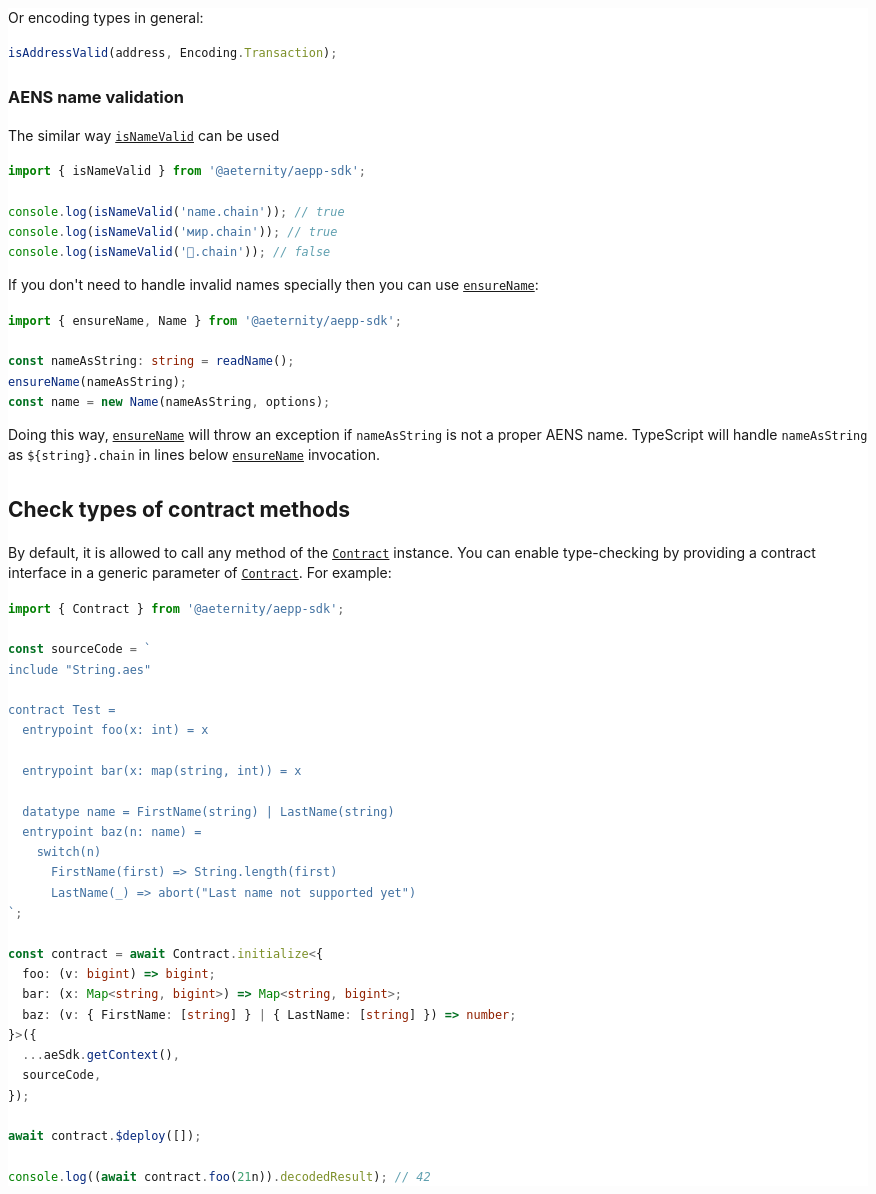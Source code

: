 Or encoding types in general:

```ts
isAddressValid(address, Encoding.Transaction);
```

[`spend`]: https://docs.aeternity.com/aepp-sdk-js/v14.0.0/api/functions/spend.html
[`Encoded.AccountAddress`]: https://docs.aeternity.com/aepp-sdk-js/v14.0.0/api/types/Encoded.AccountAddress.html
[`isAddressValid`]: https://docs.aeternity.com/aepp-sdk-js/v14.0.0/api/functions/isAddressValid.html

### AENS name validation

The similar way [`isNameValid`] can be used

```ts
import { isNameValid } from '@aeternity/aepp-sdk';

console.log(isNameValid('name.chain')); // true
console.log(isNameValid('мир.chain')); // true
console.log(isNameValid('🙂.chain')); // false
```

If you don't need to handle invalid names specially then you can use [`ensureName`]:

```ts
import { ensureName, Name } from '@aeternity/aepp-sdk';

const nameAsString: string = readName();
ensureName(nameAsString);
const name = new Name(nameAsString, options);
```

Doing this way, [`ensureName`] will throw an exception if `nameAsString` is not a proper AENS name. TypeScript will handle `nameAsString` as `${string}.chain` in lines below [`ensureName`] invocation.

[`isNameValid`]: https://docs.aeternity.com/aepp-sdk-js/v14.0.0/api/functions/isNameValid.html
[`ensureName`]: https://docs.aeternity.com/aepp-sdk-js/v14.0.0/api/functions/ensureName.html

## Check types of contract methods

By default, it is allowed to call any method of the [`Contract`] instance. You can enable type-checking by providing a contract interface in a generic parameter of [`Contract`]. For example:

```ts
import { Contract } from '@aeternity/aepp-sdk';

const sourceCode = `
include "String.aes"

contract Test =
  entrypoint foo(x: int) = x

  entrypoint bar(x: map(string, int)) = x

  datatype name = FirstName(string) | LastName(string)
  entrypoint baz(n: name) =
    switch(n)
      FirstName(first) => String.length(first)
      LastName(_) => abort("Last name not supported yet")
`;

const contract = await Contract.initialize<{
  foo: (v: bigint) => bigint;
  bar: (x: Map<string, bigint>) => Map<string, bigint>;
  baz: (v: { FirstName: [string] } | { LastName: [string] }) => number;
}>({
  ...aeSdk.getContext(),
  sourceCode,
});

await contract.$deploy([]);

console.log((await contract.foo(21n)).decodedResult); // 42
```

[installation guide]: ../README.md#typescript-projects
[`Parameters`]: https://www.typescriptlang.org/docs/handbook/utility-types.html#parameterstype
[`ReturnType`]: https://www.typescriptlang.org/docs/handbook/utility-types.html#returntypetype
[`packEntry`]: https://docs.aeternity.com/aepp-sdk-js/v14.0.0/api/functions/packEntry.html
[union]: https://www.typescriptlang.org/docs/handbook/2/everyday-types.html#union-types
[`unpackTx`]: https://docs.aeternity.com/aepp-sdk-js/v14.0.0/api/functions/unpackTx.html
[`unpackDelegation`]: https://docs.aeternity.com/aepp-sdk-js/v14.0.0/api/functions/unpackDelegation.html
[`unpackEntry`]: https://docs.aeternity.com/aepp-sdk-js/v14.0.0/api/functions/unpackEntry.html
[all supported transaction]: https://docs.aeternity.com/aepp-sdk-js/v14.0.0/api/types/_internal_.TxUnpacked.html
[not supported]: https://github.com/aeternity/aepp-calldata-js/issues/97
[`Contract`]: https://docs.aeternity.com/aepp-sdk-js/v14.0.0/api/types/Contract.html
[`ContractMethodsBase`]: https://docs.aeternity.com/aepp-sdk-js/v14.0.0/api/interfaces/ContractMethodsBase.html